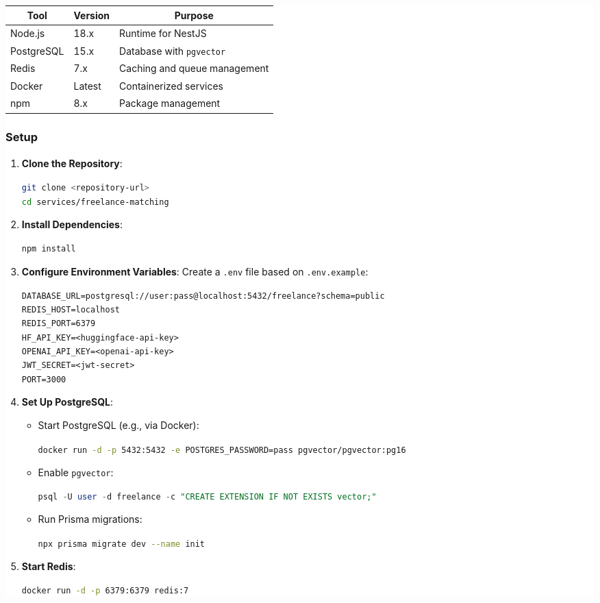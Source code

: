 | **Tool**   | **Version** | **Purpose**                  |
| ---------- | ----------- | ---------------------------- |
| Node.js    | 18.x        | Runtime for NestJS           |
| PostgreSQL | 15.x        | Database with `pgvector`     |
| Redis      | 7.x         | Caching and queue management |
| Docker     | Latest      | Containerized services       |
| npm        | 8.x         | Package management           |

### Setup

1. **Clone the Repository**:

   ```bash
   git clone <repository-url>
   cd services/freelance-matching
   ```

2. **Install Dependencies**:

   ```bash
   npm install
   ```

3. **Configure Environment Variables**:
   Create a `.env` file based on `.env.example`:

   ```env
   DATABASE_URL=postgresql://user:pass@localhost:5432/freelance?schema=public
   REDIS_HOST=localhost
   REDIS_PORT=6379
   HF_API_KEY=<huggingface-api-key>
   OPENAI_API_KEY=<openai-api-key>
   JWT_SECRET=<jwt-secret>
   PORT=3000
   ```

4. **Set Up PostgreSQL**:
   - Start PostgreSQL (e.g., via Docker):
     ```bash
     docker run -d -p 5432:5432 -e POSTGRES_PASSWORD=pass pgvector/pgvector:pg16
     ```
   - Enable `pgvector`:
     ```sql
     psql -U user -d freelance -c "CREATE EXTENSION IF NOT EXISTS vector;"
     ```
   - Run Prisma migrations:
     ```bash
     npx prisma migrate dev --name init
     ```

5. **Start Redis**:

   ```bash
   docker run -d -p 6379:6379 redis:7
   ```
